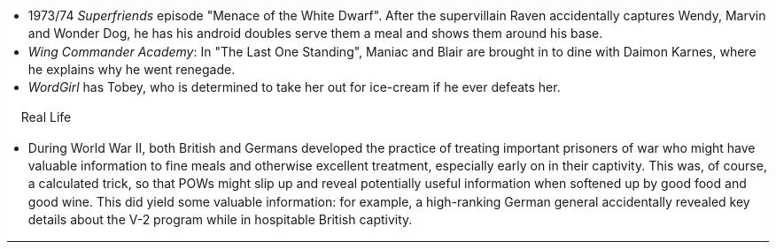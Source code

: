 -   1973/74 _Superfriends_ episode "Menace of the White Dwarf". After the supervillain Raven accidentally captures Wendy, Marvin and Wonder Dog, he has his android doubles serve them a meal and shows them around his base.
-   _Wing Commander Academy_: In "The Last One Standing", Maniac and Blair are brought in to dine with Daimon Karnes, where he explains why he went renegade.
-   _WordGirl_ has Tobey, who is determined to take her out for ice-cream if he ever defeats her.

    Real Life 

-   During World War II, both British and Germans developed the practice of treating important prisoners of war who might have valuable information to fine meals and otherwise excellent treatment, especially early on in their captivity. This was, of course, a calculated trick, so that POWs might slip up and reveal potentially useful information when softened up by good food and good wine. This did yield some valuable information: for example, a high-ranking German general accidentally revealed key details about the V-2 program while in hospitable British captivity.

___